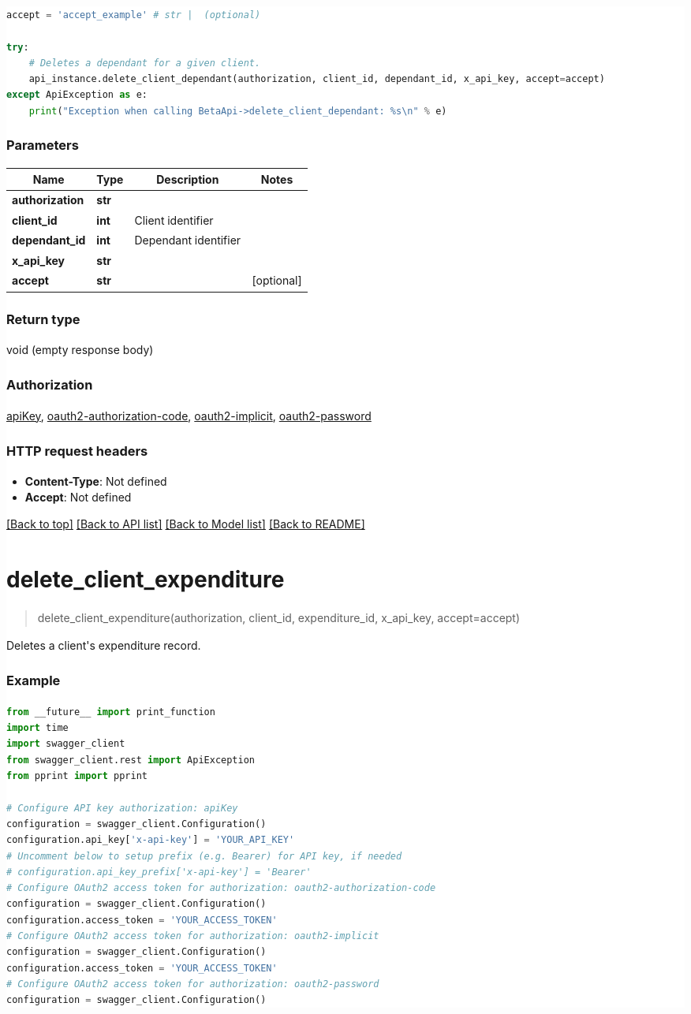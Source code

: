 ```python
accept = 'accept_example' # str |  (optional)

try:
    # Deletes a dependant for a given client.
    api_instance.delete_client_dependant(authorization, client_id, dependant_id, x_api_key, accept=accept)
except ApiException as e:
    print("Exception when calling BetaApi->delete_client_dependant: %s\n" % e)
```

### Parameters

Name | Type | Description  | Notes
------------- | ------------- | ------------- | -------------
 **authorization** | **str**|  | 
 **client_id** | **int**| Client identifier | 
 **dependant_id** | **int**| Dependant identifier | 
 **x_api_key** | **str**|  | 
 **accept** | **str**|  | [optional] 

### Return type

void (empty response body)

### Authorization

[apiKey](../README.md#apiKey), [oauth2-authorization-code](../README.md#oauth2-authorization-code), [oauth2-implicit](../README.md#oauth2-implicit), [oauth2-password](../README.md#oauth2-password)

### HTTP request headers

 - **Content-Type**: Not defined
 - **Accept**: Not defined

[[Back to top]](#) [[Back to API list]](../README.md#documentation-for-api-endpoints) [[Back to Model list]](../README.md#documentation-for-models) [[Back to README]](../README.md)

# **delete_client_expenditure**
> delete_client_expenditure(authorization, client_id, expenditure_id, x_api_key, accept=accept)

Deletes a client's expenditure record.

### Example
```python
from __future__ import print_function
import time
import swagger_client
from swagger_client.rest import ApiException
from pprint import pprint

# Configure API key authorization: apiKey
configuration = swagger_client.Configuration()
configuration.api_key['x-api-key'] = 'YOUR_API_KEY'
# Uncomment below to setup prefix (e.g. Bearer) for API key, if needed
# configuration.api_key_prefix['x-api-key'] = 'Bearer'
# Configure OAuth2 access token for authorization: oauth2-authorization-code
configuration = swagger_client.Configuration()
configuration.access_token = 'YOUR_ACCESS_TOKEN'
# Configure OAuth2 access token for authorization: oauth2-implicit
configuration = swagger_client.Configuration()
configuration.access_token = 'YOUR_ACCESS_TOKEN'
# Configure OAuth2 access token for authorization: oauth2-password
configuration = swagger_client.Configuration()
```
